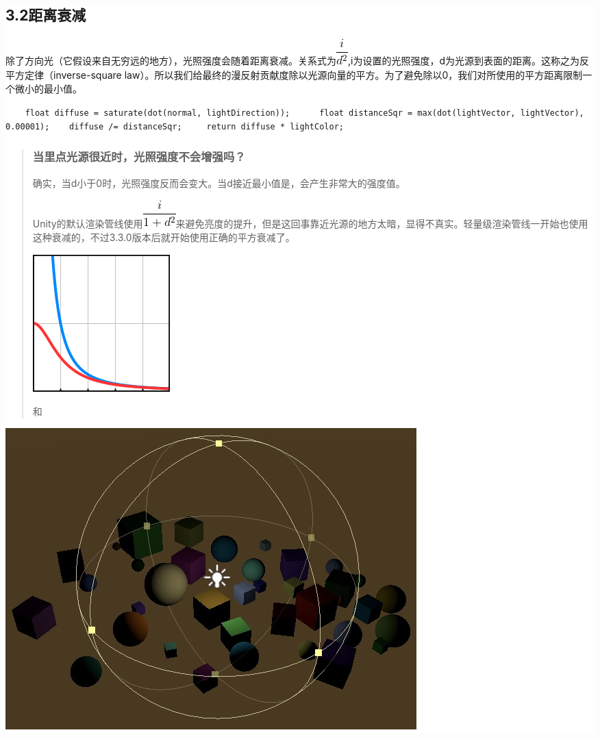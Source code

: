 ## 3.2距离衰减

除了方向光（它假设来自无穷远的地方），光照强度会随着距离衰减。关系式为![\frac{i}{d^2}](illumination.assets/gif.gif),i为设置的光照强度，d为光源到表面的距离。这称之为反平方定律（inverse-square law）。所以我们给最终的漫反射贡献度除以光源向量的平方。为了避免除以0，我们对所使用的平方距离限制一个微小的最小值。

```
	float diffuse = saturate(dot(normal, lightDirection));		float distanceSqr = max(dot(lightVector, lightVector), 0.00001);	diffuse /= distanceSqr;		return diffuse * lightColor;
```

> ###  当里点光源很近时，光照强度不会增强吗？
>
> 确实，当d小于0时，光照强度反而会变大。当d接近最小值是，会产生非常大的强度值。
>
> Unity的默认渲染管线使用![\frac{i}{1+d^2}](illumination.assets/gif-1565247210968.gif)来避免亮度的提升，但是这回事靠近光源的地方太暗，显得不真实。轻量级渲染管线一开始也使用这种衰减的，不过3.3.0版本后就开始使用正确的平方衰减了。
>
> ![img](illumination.assets/distance-attenuation-graph.png)
>
> ![\frac{i}{d^2}](https://private.codecogs.com/gif.latex?%5Cfrac%7Bi%7D%7Bd%5E2%7D) 和 ![\frac{i}{1+d^2}](https://private.codecogs.com/gif.latex?%5Cfrac%7Bi%7D%7B1&plus;d%5E2%7D)

![img](illumination.assets/distance-attenuation.jpg)
